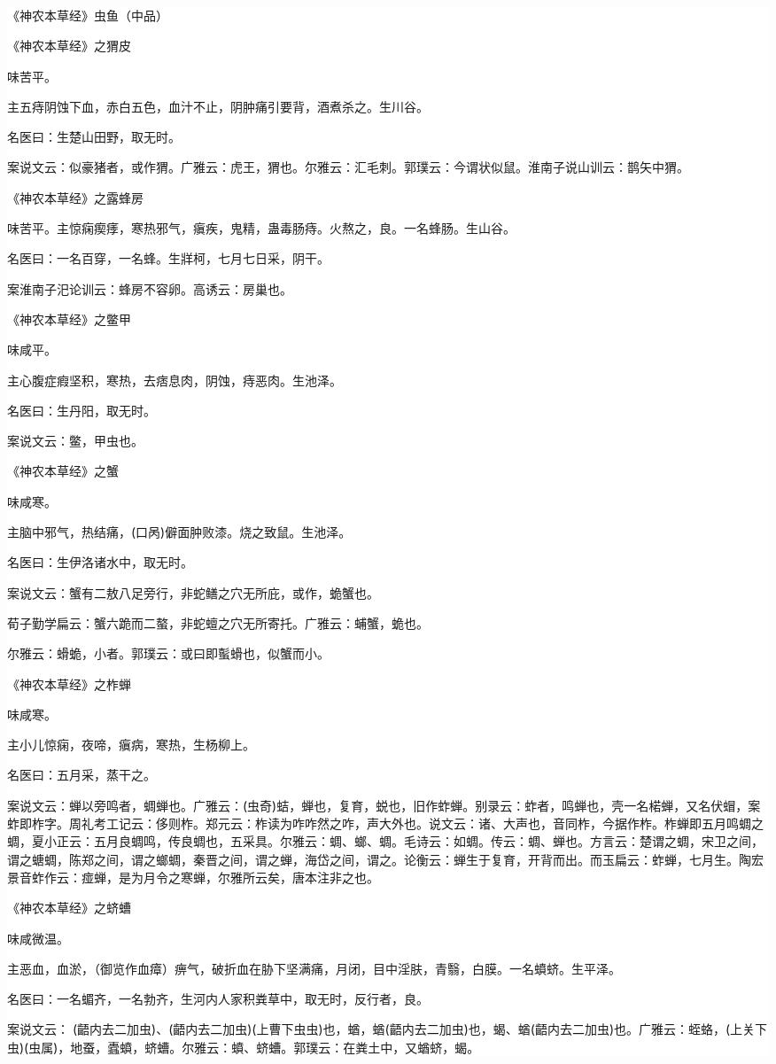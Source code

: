《神农本草经》虫鱼（中品）

《神农本草经》之猬皮

味苦平。

主五痔阴蚀下血，赤白五色，血汁不止，阴肿痛引要背，酒煮杀之。生川谷。

名医曰：生楚山田野，取无时。

案说文云：似豪猪者，或作猬。广雅云：虎王，猬也。尔雅云：汇毛刺。郭璞云：今谓状似鼠。淮南子说山训云：鹊矢中猬。

《神农本草经》之露蜂房

味苦平。主惊痫瘈痵，寒热邪气，瘨疾，鬼精，蛊毒肠痔。火熬之，良。一名蜂肠。生山谷。

名医曰：一名百穿，一名蜂。生牂柯，七月七日采，阴干。

案淮南子汜论训云：蜂房不容卵。高诱云：房巢也。

《神农本草经》之鳖甲

味咸平。

主心腹症瘕坚积，寒热，去痞息肉，阴蚀，痔恶肉。生池泽。

名医曰：生丹阳，取无时。

案说文云：鳖，甲虫也。

《神农本草经》之蟹

味咸寒。

主脑中邪气，热结痛，(口呙)僻面肿败漆。烧之致鼠。生池泽。

名医曰：生伊洛诸水中，取无时。

案说文云：蟹有二敖八足旁行，非蛇鳝之穴无所庇，或作，蛫蟹也。

荀子勤学扁云：蟹六跪而二螯，非蛇蟺之穴无所寄托。广雅云：蜅蟹，蛫也。

尔雅云：螖蛫，小者。郭璞云：或曰即蟚螖也，似蟹而小。

《神农本草经》之柞蝉

味咸寒。

主小儿惊痫，夜啼，瘨病，寒热，生杨柳上。

名医曰：五月采，蒸干之。

案说文云：蝉以旁鸣者，蜩蝉也。广雅云：(虫奇)蛣，蝉也，复育，蜕也，旧作蚱蝉。别录云：蚱者，鸣蝉也，壳一名楉蝉，又名伏蝐，案蚱即柞字。周礼考工记云：侈则柞。郑元云：柞读为咋咋然之咋，声大外也。说文云：诸、大声也，音同柞，今据作柞。柞蝉即五月鸣蜩之蜩，夏小正云：五月良蜩鸣，传良蜩也，五采具。尔雅云：蜩、螂、蜩。毛诗云：如蜩。传云：蜩、蝉也。方言云：楚谓之蜩，宋卫之间，谓之螗蜩，陈郑之间，谓之螂蜩，秦晋之间，谓之蝉，海岱之间，谓之。论衡云：蝉生于复育，开背而出。而玉扁云：蚱蝉，七月生。陶宏景音蚱作云：痖蝉，是为月令之寒蝉，尔雅所云矣，唐本注非之也。

《神农本草经》之蛴螬

味咸微温。

主恶血，血淤，（御览作血瘴）痹气，破折血在胁下坚满痛，月闭，目中淫肤，青翳，白膜。一名蟦蛴。生平泽。

名医曰：一名蝞齐，一名勃齐，生河内人家积粪草中，取无时，反行者，良。

案说文云： (齬内去二加虫)、(齬内去二加虫)(上曹下虫虫)也，蝤，蝤(齬内去二加虫)也，蝎、蝤(齬内去二加虫)也。广雅云：蛭蛒，(上关下虫)(虫属)，地蚕，蠹蟦，蛴螬。尔雅云：蟦、蛴螬。郭璞云：在粪土中，又蝤蛴，蝎。
